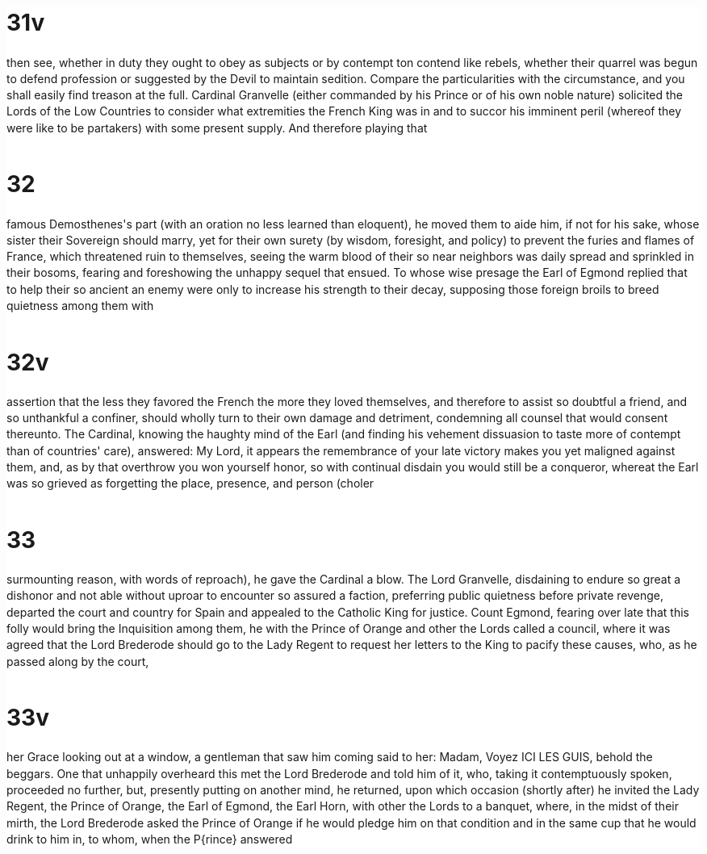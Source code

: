 # 31v

then see, whether in duty they ought to obey as subjects or by contempt ton contend like rebels, whether their quarrel was begun to defend profession or suggested by the Devil to maintain sedition.  Compare the particularities with the circumstance, and you shall easily find treason at the full.
Cardinal Granvelle (either commanded by his Prince or of his own noble nature) solicited the Lords of the Low Countries to consider what extremities the French King was in and to succor his imminent peril (whereof they were like to be partakers) with some present supply.  And therefore playing that

# 32

famous Demosthenes's part (with an oration no less learned than eloquent), he moved them to aide him, if not for his sake, whose sister their Sovereign should marry, yet for their own surety (by wisdom, foresight, and policy) to prevent the furies and flames of France, which threatened ruin to themselves, seeing the warm blood of their so near neighbors was daily spread and sprinkled in their bosoms, fearing and foreshowing the unhappy sequel that ensued.
To whose wise presage the Earl of Egmond replied that to help their so ancient an enemy were only to increase his strength to their decay, supposing those foreign broils to breed quietness among them with

# 32v

assertion that the less they favored the French the more they loved themselves, and therefore to assist so doubtful a friend, and so unthankful a confiner, should wholly turn to their own damage and detriment, condemning all counsel that would consent thereunto.  The Cardinal, knowing the haughty mind of the Earl (and finding his vehement dissuasion to taste more of contempt than of countries' care), answered: My Lord, it appears the remembrance of your late victory makes you yet maligned against them, and, as by that overthrow you won yourself honor, so with continual disdain you would still be a conqueror, whereat the Earl was so grieved as forgetting the place, presence, and person (choler

# 33

surmounting reason, with words of reproach), he gave the Cardinal a blow.
The Lord Granvelle, disdaining to endure so great a dishonor and not able without uproar to encounter so assured a faction, preferring public quietness before private revenge, departed the court and country for Spain and appealed to the Catholic King for justice.
Count Egmond, fearing over late that this folly would bring the Inquisition among them, he with the Prince of Orange and other the Lords called a council, where it was agreed that the Lord Brederode should go to the Lady Regent to request her letters to the King to pacify these causes, who, as he passed along by the court,

# 33v

her Grace looking out at a window, a gentleman that saw him coming said to her: Madam, Voyez ICI LES GUIS, behold the beggars.  One that unhappily overheard this met the Lord Brederode and told him of it, who, taking it contemptuously spoken, proceeded no further, but, presently putting on another mind, he returned, upon which occasion (shortly after) he invited the Lady Regent, the Prince of Orange, the Earl of Egmond, the Earl Horn, with other the Lords to a banquet, where, in the midst of their mirth, the Lord Brederode asked the Prince of Orange if he would pledge him on that condition and in the same cup that he would drink to him in, to whom, when the P{rince} answered
